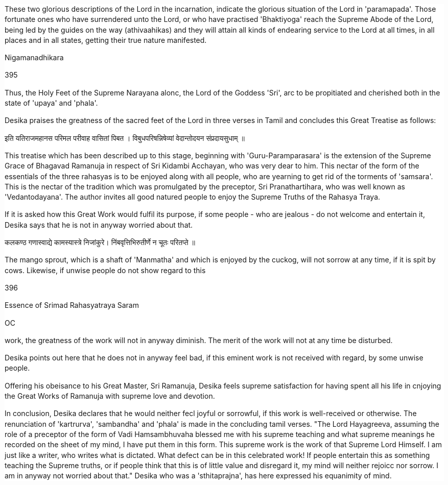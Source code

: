 These two glorious descriptions of the Lord in the incarnation, indicate the glorious situation of the Lord in 'paramapada'. Those fortunate ones who have surrendered unto the Lord, or who have practised 'Bhaktiyoga' reach the Supreme Abode of the Lord, being led by the guides on the way (athivaahikas) and they will attain all kinds of endearing service to the Lord at all times, in all places and in all states, getting their true nature manifested.

Nigamanadhikara

395

Thus, the Holy Feet of the Supreme Narayana alonc, the Lord of the Goddess 'Sri', arc to be propitiated and cherished both in the state of 'upaya' and 'phala'.

Desika praises the greatness of the sacred feet of the Lord in three verses in Tamil and concludes this Great Treatise as follows:

इति यतिराजमहानस परिमल परीवाह वासितां पिबत । विबुधपरिषन्निषेव्यां वेदान्तोदयन संप्रदायसुधाम् ॥

This treatise which has been described up to this stage, beginning with 'Guru-Paramparasara' is the extension of the Supreme Grace of Bhagavad Ramanuja in respect of Sri Kidambi Acchayan, who was very dear to him. This nectar of the form of the essentials of the three rahasyas is to be enjoyed along with all people, who are yearning to get rid of the torments of 'samsara'. This is the nectar of the tradition which was promulgated by the preceptor, Sri Pranathartihara, who was well known as 'Vedantodayana'. The author invites all good natured people to enjoy the Supreme Truths of the Rahasya Traya.

If it is asked how this Great Work would fulfil its purpose, if some people - who are jealous - do not welcome and entertain it, Desika says that he is not in anyway worried about that.

कलकण्ठ गणास्वाद्ये कामस्यास्त्रे निजांकुरे। निंबवृत्तिभिरुतीर्णे न चूतः परितप्ते ॥

The mango sprout, which is a shaft of 'Manmatha' and which is enjoyed by the cuckog, will not sorrow at any time, if it is spit by cows. Likewise, if unwise people do not show regard to this

396

Essence of Srimad Rahasyatraya Saram

OC

work, the greatness of the work will not in anyway diminish. The merit of the work will not at any time be disturbed.

Desika points out here that he does not in anyway feel bad, if this eminent work is not received with regard, by some unwise people.

Offering his obeisance to his Great Master, Sri Ramanuja, Desika feels supreme satisfaction for having spent all his life in cnjoying the Great Works of Ramanuja with supreme love and devotion.

In conclusion, Desika declares that he would neither fecl joyful or sorrowful, if this work is well-received or otherwise. The renunciation of 'kartrurva', 'sambandha' and 'phala' is made in the concluding tamil verses. "The Lord Hayagreeva, assuming the role of a preceptor of the form of Vadi Hamsambhuvaha blessed me with his supreme teaching and what supreme meanings he recorded on the sheet of my mind, I have put them in this form. This supreme work is the work of that Supreme Lord Himself. I am just like a writer, who writes what is dictated. What defect can be in this celebrated work! If people entertain this as something teaching the Supreme truths, or if people think that this is of little value and disregard it, my mind will neither rejoicc nor sorrow. I am in anyway not worried about that." Desika who was a 'sthitaprajna', has here expressed his equanimity of mind.
